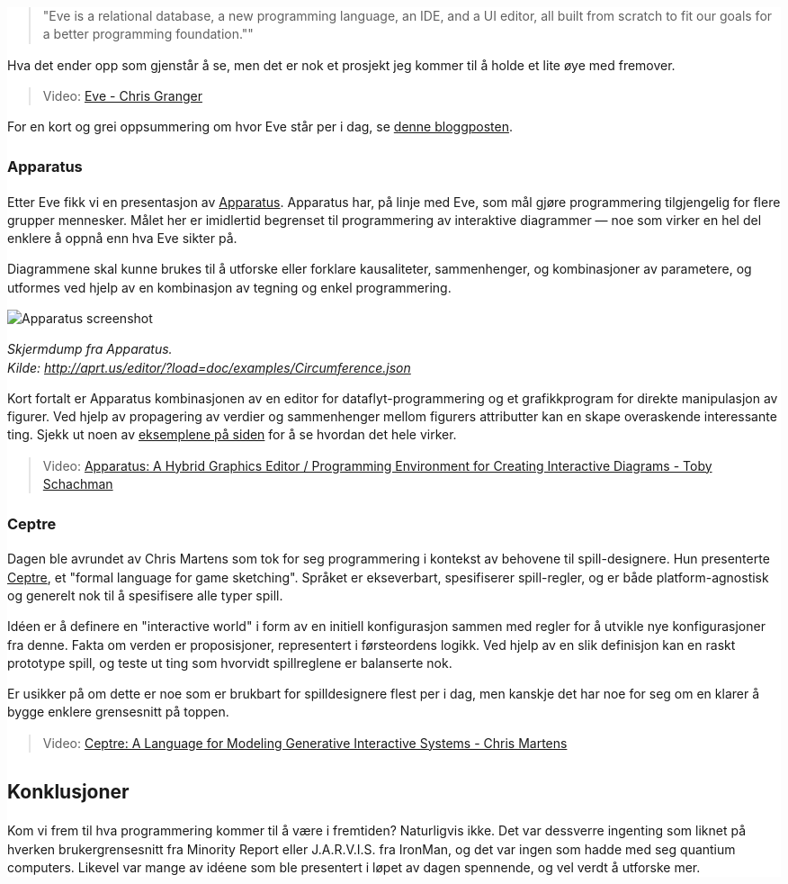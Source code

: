 > "Eve is a relational database, a new programming language, an IDE, and a UI editor, all built from scratch to fit our goals for a better programming foundation.""

Hva det ender opp som gjenstår å se, men det er nok et prosjekt jeg kommer til å holde et lite øye med fremover.

> Video: [Eve - Chris Granger](https://youtu.be/5V1ynVyud4M)  

For en kort og grei oppsummering om hvor Eve står per i dag, se [denne bloggposten](http://www.chris-granger.com/2015/08/17/version-0/).

### Apparatus

Etter Eve fikk vi en presentasjon av [Apparatus](http://aprt.us). Apparatus har, på linje med Eve, som mål gjøre programmering tilgjengelig for flere grupper mennesker. Målet her er imidlertid begrenset til programmering av interaktive diagrammer — noe som virker en hel del enklere å oppnå enn hva Eve sikter på.

Diagrammene skal kunne brukes til å utforske eller forklare kausaliteter, sammenhenger, og kombinasjoner av parametere, og utformes ved hjelp av en kombinasjon av tegning og enkel programmering.

![Apparatus screenshot](https://bekkopen.blob.core.windows.net/attachments/7d92ef62-db49-44c2-90cc-c66cc2129e3e)

*Skjermdump fra Apparatus.*  
*Kilde: http://aprt.us/editor/?load=doc/examples/Circumference.json*


Kort fortalt er Apparatus kombinasjonen av en editor for dataflyt-programmering og et grafikkprogram for direkte manipulasjon av figurer. Ved hjelp av propagering av verdier og sammenhenger mellom figurers attributter kan en skape overaskende interessante ting. Sjekk ut noen av [eksemplene på siden](http://aprt.us/#examples) for å se hvordan det hele virker.

> Video: [Apparatus: A Hybrid Graphics Editor / Programming Environment for Creating Interactive Diagrams - Toby Schachman](https://youtu.be/i3Xack9ufYk)

### Ceptre

Dagen ble avrundet av Chris Martens som tok for seg programmering i kontekst av behovene til spill-designere. Hun presenterte [Ceptre](https://github.com/chrisamaphone/interactive-lp), et "formal language for game sketching". Språket er ekseverbart, spesifiserer spill-regler, og er både platform-agnostisk og generelt nok til å spesifisere alle typer spill.

Idéen er å definere en "interactive world" i form av en initiell konfigurasjon sammen med regler for å utvikle nye konfigurasjoner fra denne. Fakta om verden er proposisjoner, representert i førsteordens logikk. Ved hjelp av en slik definisjon kan en raskt prototype spill, og teste ut ting som hvorvidt spillreglene er balanserte nok.

Er usikker på om dette er noe som er brukbart for spilldesignere flest per i dag, men kanskje det har noe for seg om en klarer å bygge enklere grensesnitt på toppen.

> Video: [Ceptre: A Language for Modeling Generative Interactive Systems - 	Chris Martens](https://youtu.be/bFeJZRdhKcI)


## Konklusjoner

Kom vi frem til hva programmering kommer til å være i fremtiden? Naturligvis ikke.
Det var dessverre ingenting som liknet på hverken brukergrensesnitt fra Minority Report eller J.A.R.V.I.S. fra IronMan, og det var ingen som hadde med seg quantium computers. Likevel var mange av idéene som ble presentert i løpet av dagen spennende, og vel verdt å utforske mer.
